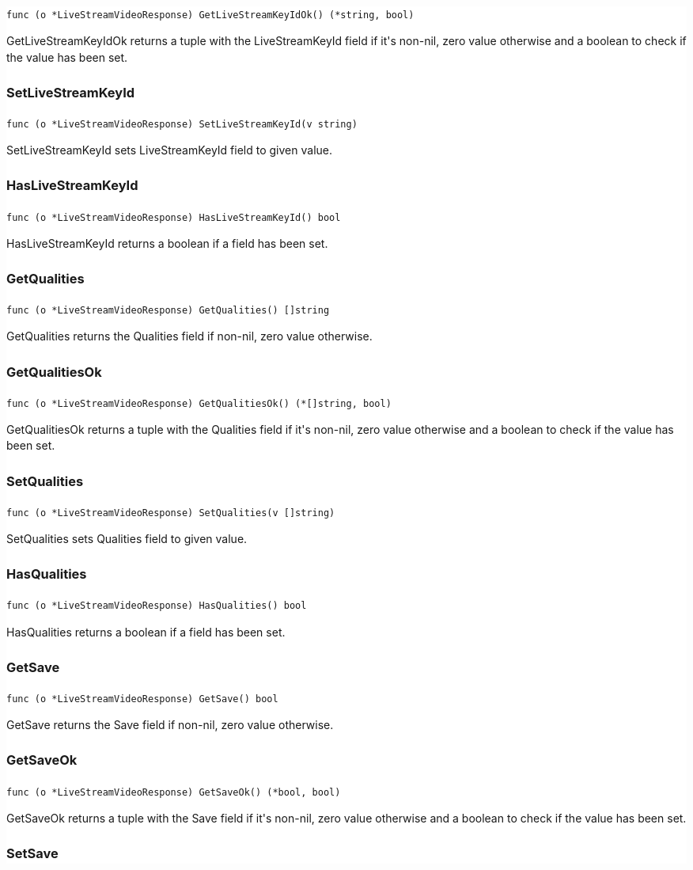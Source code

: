 `func (o *LiveStreamVideoResponse) GetLiveStreamKeyIdOk() (*string, bool)`

GetLiveStreamKeyIdOk returns a tuple with the LiveStreamKeyId field if it's non-nil, zero value otherwise
and a boolean to check if the value has been set.

### SetLiveStreamKeyId

`func (o *LiveStreamVideoResponse) SetLiveStreamKeyId(v string)`

SetLiveStreamKeyId sets LiveStreamKeyId field to given value.

### HasLiveStreamKeyId

`func (o *LiveStreamVideoResponse) HasLiveStreamKeyId() bool`

HasLiveStreamKeyId returns a boolean if a field has been set.

### GetQualities

`func (o *LiveStreamVideoResponse) GetQualities() []string`

GetQualities returns the Qualities field if non-nil, zero value otherwise.

### GetQualitiesOk

`func (o *LiveStreamVideoResponse) GetQualitiesOk() (*[]string, bool)`

GetQualitiesOk returns a tuple with the Qualities field if it's non-nil, zero value otherwise
and a boolean to check if the value has been set.

### SetQualities

`func (o *LiveStreamVideoResponse) SetQualities(v []string)`

SetQualities sets Qualities field to given value.

### HasQualities

`func (o *LiveStreamVideoResponse) HasQualities() bool`

HasQualities returns a boolean if a field has been set.

### GetSave

`func (o *LiveStreamVideoResponse) GetSave() bool`

GetSave returns the Save field if non-nil, zero value otherwise.

### GetSaveOk

`func (o *LiveStreamVideoResponse) GetSaveOk() (*bool, bool)`

GetSaveOk returns a tuple with the Save field if it's non-nil, zero value otherwise
and a boolean to check if the value has been set.

### SetSave
